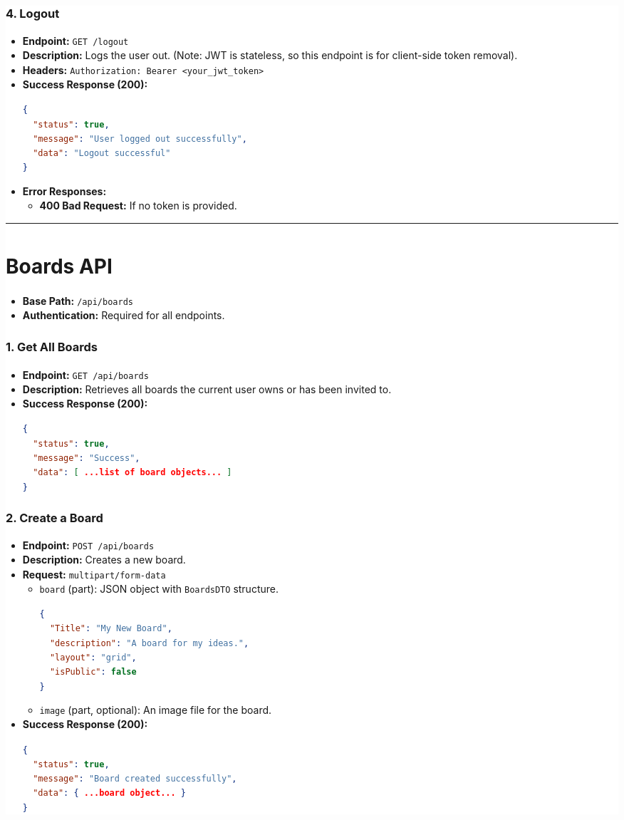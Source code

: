 ### 4. Logout
- **Endpoint:** `GET /logout`
- **Description:** Logs the user out. (Note: JWT is stateless, so this endpoint is for client-side token removal).
- **Headers:** `Authorization: Bearer <your_jwt_token>`
- **Success Response (200):**
  ```json
  {
    "status": true,
    "message": "User logged out successfully",
    "data": "Logout successful"
  }
  ```
- **Error Responses:**
  - **400 Bad Request:** If no token is provided.

---

# Boards API
- **Base Path:** `/api/boards`
- **Authentication:** Required for all endpoints.

### 1. Get All Boards
- **Endpoint:** `GET /api/boards`
- **Description:** Retrieves all boards the current user owns or has been invited to.
- **Success Response (200):**
  ```json
  {
    "status": true,
    "message": "Success",
    "data": [ ...list of board objects... ]
  }
  ```

### 2. Create a Board
- **Endpoint:** `POST /api/boards`
- **Description:** Creates a new board.
- **Request:** `multipart/form-data`
  - `board` (part): JSON object with `BoardsDTO` structure.
    ```json
    {
      "Title": "My New Board",
      "description": "A board for my ideas.",
      "layout": "grid",
      "isPublic": false
    }
    ```
  - `image` (part, optional): An image file for the board.
- **Success Response (200):**
  ```json
  {
    "status": true,
    "message": "Board created successfully",
    "data": { ...board object... }
  }
  ```
